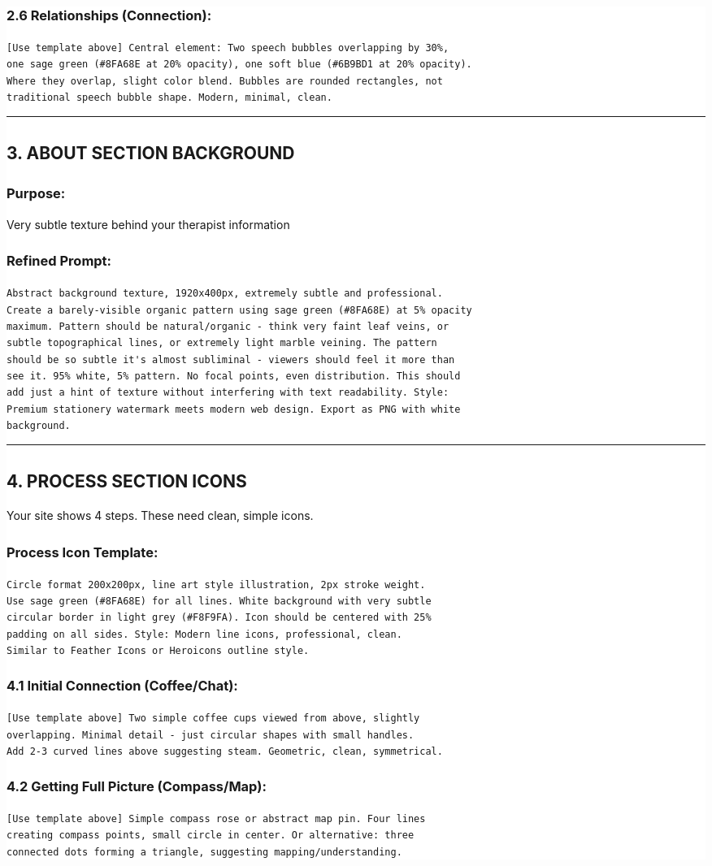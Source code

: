 ### 2.6 Relationships (Connection):
```
[Use template above] Central element: Two speech bubbles overlapping by 30%,
one sage green (#8FA68E at 20% opacity), one soft blue (#6B9BD1 at 20% opacity).
Where they overlap, slight color blend. Bubbles are rounded rectangles, not
traditional speech bubble shape. Modern, minimal, clean.
```

---

## 3. ABOUT SECTION BACKGROUND

### Purpose: 
Very subtle texture behind your therapist information

### Refined Prompt:
```
Abstract background texture, 1920x400px, extremely subtle and professional.
Create a barely-visible organic pattern using sage green (#8FA68E) at 5% opacity
maximum. Pattern should be natural/organic - think very faint leaf veins, or
subtle topographical lines, or extremely light marble veining. The pattern
should be so subtle it's almost subliminal - viewers should feel it more than
see it. 95% white, 5% pattern. No focal points, even distribution. This should
add just a hint of texture without interfering with text readability. Style:
Premium stationery watermark meets modern web design. Export as PNG with white
background.
```

---

## 4. PROCESS SECTION ICONS

Your site shows 4 steps. These need clean, simple icons.

### Process Icon Template:
```
Circle format 200x200px, line art style illustration, 2px stroke weight.
Use sage green (#8FA68E) for all lines. White background with very subtle
circular border in light grey (#F8F9FA). Icon should be centered with 25%
padding on all sides. Style: Modern line icons, professional, clean.
Similar to Feather Icons or Heroicons outline style.
```

### 4.1 Initial Connection (Coffee/Chat):
```
[Use template above] Two simple coffee cups viewed from above, slightly
overlapping. Minimal detail - just circular shapes with small handles.
Add 2-3 curved lines above suggesting steam. Geometric, clean, symmetrical.
```

### 4.2 Getting Full Picture (Compass/Map):
```
[Use template above] Simple compass rose or abstract map pin. Four lines
creating compass points, small circle in center. Or alternative: three
connected dots forming a triangle, suggesting mapping/understanding.
```
